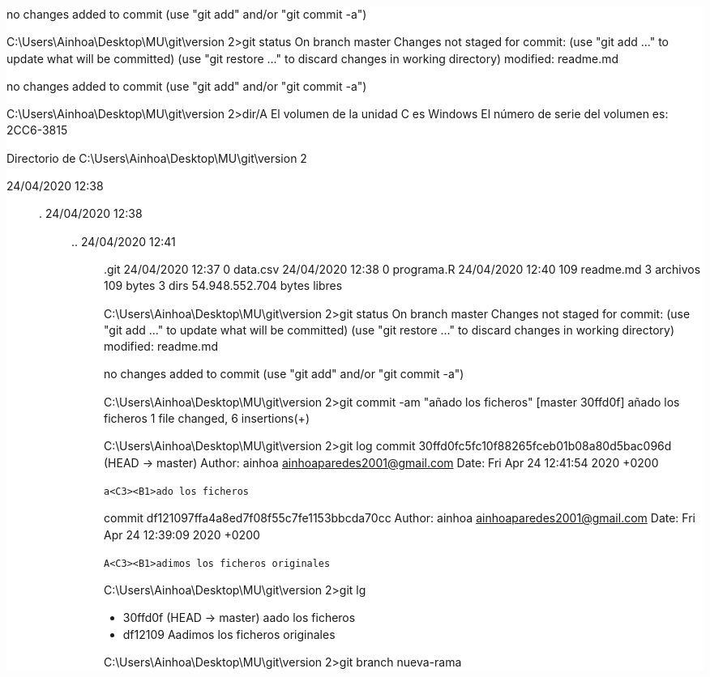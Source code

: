 no changes added to commit (use "git add" and/or "git commit -a")

C:\Users\Ainhoa\Desktop\MU\git\version 2>git status
On branch master
Changes not staged for commit:
  (use "git add <file>..." to update what will be committed)
  (use "git restore <file>..." to discard changes in working directory)
        modified:   readme.md

no changes added to commit (use "git add" and/or "git commit -a")

C:\Users\Ainhoa\Desktop\MU\git\version 2>dir/A
 El volumen de la unidad C es Windows
 El número de serie del volumen es: 2CC6-3815

 Directorio de C:\Users\Ainhoa\Desktop\MU\git\version 2

24/04/2020  12:38    <DIR>          .
24/04/2020  12:38    <DIR>          ..
24/04/2020  12:41    <DIR>          .git
24/04/2020  12:37                 0 data.csv
24/04/2020  12:38                 0 programa.R
24/04/2020  12:40               109 readme.md
               3 archivos            109 bytes
               3 dirs  54.948.552.704 bytes libres

C:\Users\Ainhoa\Desktop\MU\git\version 2>git status
On branch master
Changes not staged for commit:
  (use "git add <file>..." to update what will be committed)
  (use "git restore <file>..." to discard changes in working directory)
        modified:   readme.md

no changes added to commit (use "git add" and/or "git commit -a")

C:\Users\Ainhoa\Desktop\MU\git\version 2>git commit -am "añado los ficheros"
[master 30ffd0f] añado los ficheros
 1 file changed, 6 insertions(+)

C:\Users\Ainhoa\Desktop\MU\git\version 2>git log
commit 30ffd0fc5fc10f88265fceb01b08a80d5bac096d (HEAD -> master)
Author: ainhoa <ainhoaparedes2001@gmail.com>
Date:   Fri Apr 24 12:41:54 2020 +0200

    a<C3><B1>ado los ficheros

commit df121097ffa4a8ed7f08f55c7fe1153bbcda70cc
Author: ainhoa <ainhoaparedes2001@gmail.com>
Date:   Fri Apr 24 12:39:09 2020 +0200

    A<C3><B1>adimos los ficheros originales

C:\Users\Ainhoa\Desktop\MU\git\version 2>git lg
* 30ffd0f (HEAD -> master) a<C3><B1>ado los ficheros
* df12109 A<C3><B1>adimos los ficheros originales

C:\Users\Ainhoa\Desktop\MU\git\version 2>git branch nueva-rama
